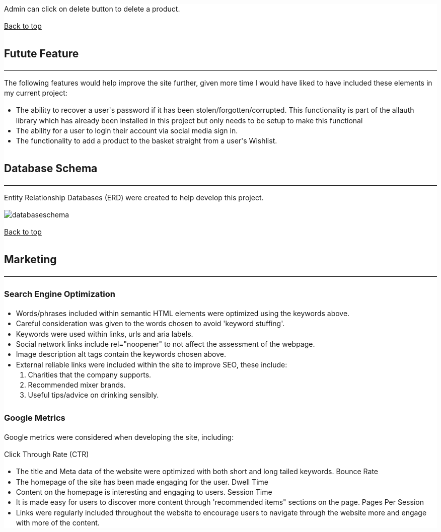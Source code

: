   Admin can click on delete button to delete a product.

[Back to top](#my-phone)

## Futute Feature
______

The following features would help improve the site further, given more time I would have liked to have included these elements in my current project:

-	The ability to recover a user's password if it has been stolen/forgotten/corrupted. This functionality is part of the allauth library which has already been installed in this project but only needs to be setup to make this functional
-	The ability for a user to login their account via social media sign in.
-	The functionality to add a product to the basket straight from a user's Wishlist.

## Database Schema
_______

Entity Relationship Databases (ERD) were created to help develop this project. 

![databaseschema](https://user-images.githubusercontent.com/93731898/196057492-198eaf1c-8442-4d35-9f17-86d47c7323bc.PNG)


[Back to top](#my-phone)

## Marketing
______

### Search Engine Optimization

-	Words/phrases included within semantic HTML elements were optimized using the keywords above.
-	Careful consideration was given to the words chosen to avoid 'keyword stuffing'.
-	Keywords were used within links, urls and aria labels.
-	Social network links include rel="noopener" to not affect the assessment of the webpage.
-	Image description alt tags contain the keywords chosen above.
-	External reliable links were included within the site to improve SEO, these include:
    1.	Charities that the company supports.
    2.	Recommended mixer brands.
    3.	Useful tips/advice on drinking sensibly.

### Google Metrics

Google metrics were considered when developing the site, including:

Click Through Rate (CTR)
-	The title and Meta data of the website were optimized with both short and long tailed keywords.
Bounce Rate
-	The homepage of the site has been made engaging for the user.
Dwell Time
-	Content on the homepage is interesting and engaging to users.
Session Time
-	It is made easy for users to discover more content through 'recommended items" sections on the page.
Pages Per Session
-	Links were regularly included throughout the website to encourage users to navigate through the website more and engage with more of the content.
